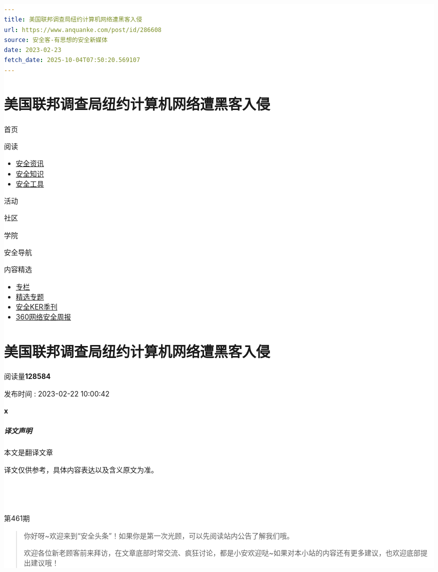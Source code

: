 ```yaml
---
title: 美国联邦调查局纽约计算机网络遭黑客入侵
url: https://www.anquanke.com/post/id/286608
source: 安全客-有思想的安全新媒体
date: 2023-02-23
fetch_date: 2025-10-04T07:50:20.569107
---
```


# 美国联邦调查局纽约计算机网络遭黑客入侵

首页

阅读

* [安全资讯](https://www.anquanke.com/news)
* [安全知识](https://www.anquanke.com/knowledge)
* [安全工具](https://www.anquanke.com/tool)

活动

社区

学院

安全导航

内容精选

* [专栏](/column/index.html)
* [精选专题](https://www.anquanke.com/subject-list)
* [安全KER季刊](https://www.anquanke.com/discovery)
* [360网络安全周报](https://www.anquanke.com/week-list)

# 美国联邦调查局纽约计算机网络遭黑客入侵

阅读量**128584**

发布时间 : 2023-02-22 10:00:42

**x**

##### 译文声明

本文是翻译文章

译文仅供参考，具体内容表达以及含义原文为准。

## [![]()](https://p5.ssl.qhimg.com/t01c2abc944836d51e2.jpg)

第461期

> 你好呀~欢迎来到“安全头条”！如果你是第一次光顾，可以先阅读站内公告了解我们哦。
>
> 欢迎各位新老顾客前来拜访，在文章底部时常交流、疯狂讨论，都是小安欢迎哒~如果对本小站的内容还有更多建议，也欢迎底部提出建议哦！
